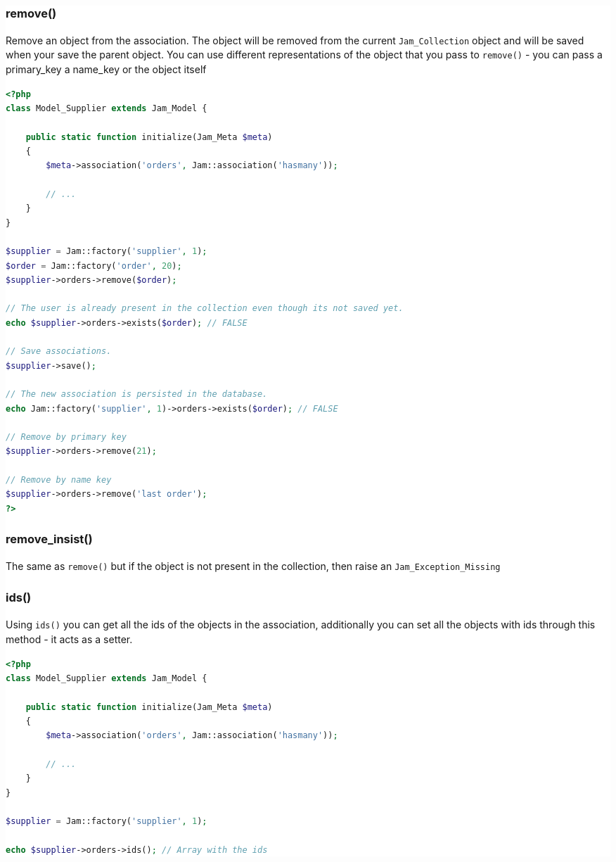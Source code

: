 ### remove()

Remove an object from the association. The object will be removed from the current `Jam_Collection` object and will be saved when your save the parent object. You can use different representations of the object that you pass to `remove()` - you can pass a primary_key a name_key or the object itself

```php
<?php
class Model_Supplier extends Jam_Model {

	public static function initialize(Jam_Meta $meta)
	{
		$meta->association('orders', Jam::association('hasmany'));

		// ...
	}
}

$supplier = Jam::factory('supplier', 1);
$order = Jam::factory('order', 20);
$supplier->orders->remove($order);

// The user is already present in the collection even though its not saved yet.
echo $supplier->orders->exists($order); // FALSE 

// Save associations.
$supplier->save();

// The new association is persisted in the database.
echo Jam::factory('supplier', 1)->orders->exists($order); // FALSE 

// Remove by primary key
$supplier->orders->remove(21);

// Remove by name key
$supplier->orders->remove('last order');
?>
```

### remove_insist()

The same as `remove()` but if the object is not present in the collection, then raise an `Jam_Exception_Missing`

### ids()

Using `ids()` you can get all the ids of the objects in the association, additionally you can set all the objects with ids through this method - it acts as a setter.


```php
<?php
class Model_Supplier extends Jam_Model {

	public static function initialize(Jam_Meta $meta)
	{
		$meta->association('orders', Jam::association('hasmany'));

		// ...
	}
}

$supplier = Jam::factory('supplier', 1);

echo $supplier->orders->ids(); // Array with the ids

```